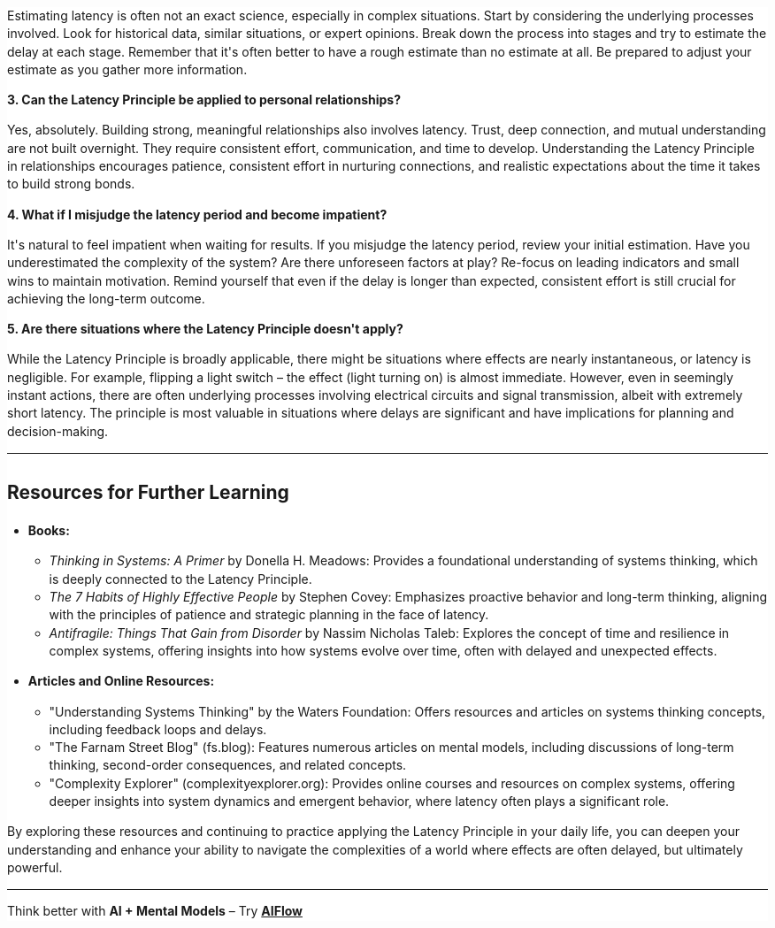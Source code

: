 Estimating latency is often not an exact science, especially in complex situations.  Start by considering the underlying processes involved.  Look for historical data, similar situations, or expert opinions.  Break down the process into stages and try to estimate the delay at each stage.  Remember that it's often better to have a rough estimate than no estimate at all.  Be prepared to adjust your estimate as you gather more information.

**3. Can the Latency Principle be applied to personal relationships?**

Yes, absolutely. Building strong, meaningful relationships also involves latency.  Trust, deep connection, and mutual understanding are not built overnight. They require consistent effort, communication, and time to develop.  Understanding the Latency Principle in relationships encourages patience, consistent effort in nurturing connections, and realistic expectations about the time it takes to build strong bonds.

**4. What if I misjudge the latency period and become impatient?**

It's natural to feel impatient when waiting for results.  If you misjudge the latency period, review your initial estimation.  Have you underestimated the complexity of the system?  Are there unforeseen factors at play?  Re-focus on leading indicators and small wins to maintain motivation.  Remind yourself that even if the delay is longer than expected, consistent effort is still crucial for achieving the long-term outcome.

**5. Are there situations where the Latency Principle doesn't apply?**

While the Latency Principle is broadly applicable, there might be situations where effects are nearly instantaneous, or latency is negligible.  For example, flipping a light switch – the effect (light turning on) is almost immediate.  However, even in seemingly instant actions, there are often underlying processes involving electrical circuits and signal transmission, albeit with extremely short latency.  The principle is most valuable in situations where delays are significant and have implications for planning and decision-making.

---

## Resources for Further Learning

* **Books:**
    * *Thinking in Systems: A Primer* by Donella H. Meadows: Provides a foundational understanding of systems thinking, which is deeply connected to the Latency Principle.
    * *The 7 Habits of Highly Effective People* by Stephen Covey: Emphasizes proactive behavior and long-term thinking, aligning with the principles of patience and strategic planning in the face of latency.
    * *Antifragile: Things That Gain from Disorder* by Nassim Nicholas Taleb: Explores the concept of time and resilience in complex systems, offering insights into how systems evolve over time, often with delayed and unexpected effects.

* **Articles and Online Resources:**
    * "Understanding Systems Thinking" by the Waters Foundation: Offers resources and articles on systems thinking concepts, including feedback loops and delays.
    * "The Farnam Street Blog" (fs.blog): Features numerous articles on mental models, including discussions of long-term thinking, second-order consequences, and related concepts.
    * "Complexity Explorer" (complexityexplorer.org): Provides online courses and resources on complex systems, offering deeper insights into system dynamics and emergent behavior, where latency often plays a significant role.

By exploring these resources and continuing to practice applying the Latency Principle in your daily life, you can deepen your understanding and enhance your ability to navigate the complexities of a world where effects are often delayed, but ultimately powerful.

---

Think better with **AI + Mental Models** – Try **[AIFlow](/)**
